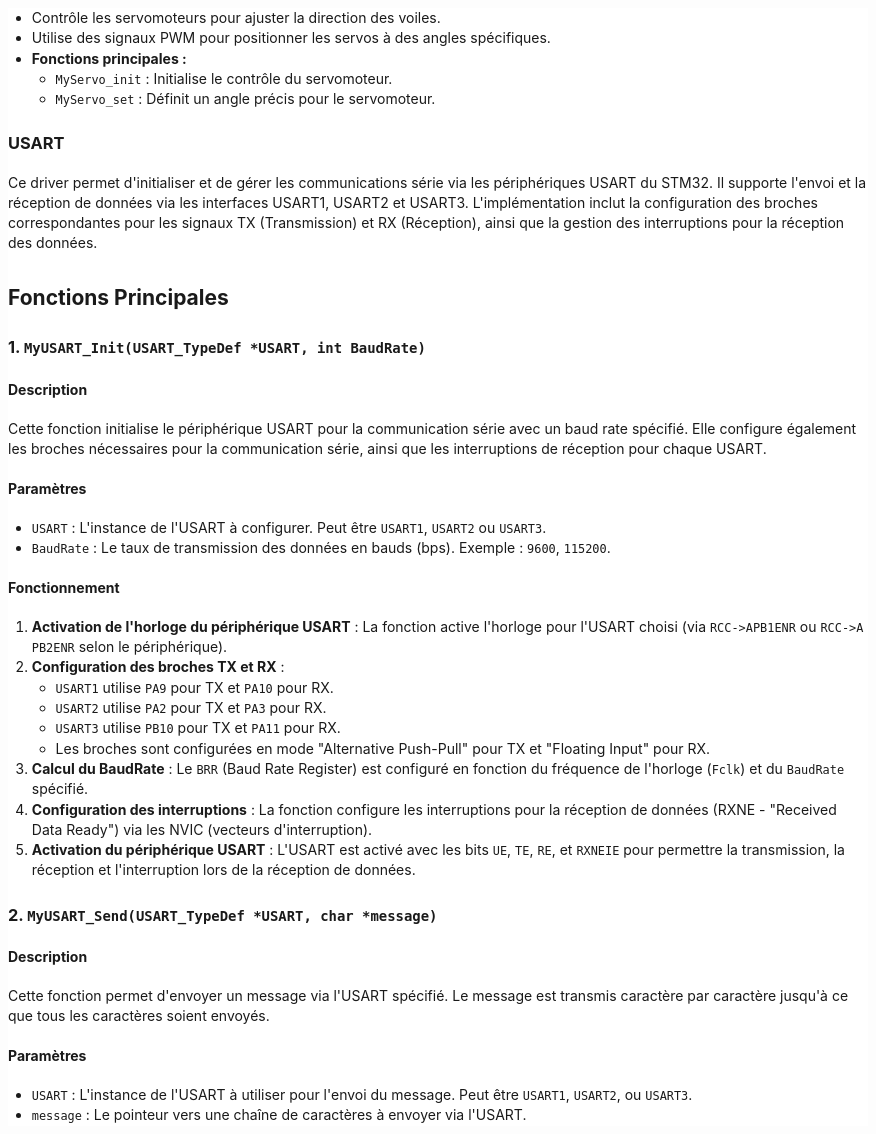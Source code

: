 - Contrôle les servomoteurs pour ajuster la direction des voiles.
- Utilise des signaux PWM pour positionner les servos à des angles spécifiques.
- **Fonctions principales :**
  - `MyServo_init` : Initialise le contrôle du servomoteur.
  - `MyServo_set` : Définit un angle précis pour le servomoteur.

### USART

Ce driver permet d'initialiser et de gérer les communications série via les périphériques USART du STM32. Il supporte l'envoi et la réception de données via les interfaces USART1, USART2 et USART3. L'implémentation inclut la configuration des broches correspondantes pour les signaux TX (Transmission) et RX (Réception), ainsi que la gestion des interruptions pour la réception des données.

## Fonctions Principales

### 1. `MyUSART_Init(USART_TypeDef *USART, int BaudRate)`
#### Description
Cette fonction initialise le périphérique USART pour la communication série avec un baud rate spécifié. Elle configure également les broches nécessaires pour la communication série, ainsi que les interruptions de réception pour chaque USART.

#### Paramètres
- `USART` : L'instance de l'USART à configurer. Peut être `USART1`, `USART2` ou `USART3`.
- `BaudRate` : Le taux de transmission des données en bauds (bps). Exemple : `9600`, `115200`.

#### Fonctionnement
1. **Activation de l'horloge du périphérique USART** : La fonction active l'horloge pour l'USART choisi (via `RCC->APB1ENR` ou `RCC->APB2ENR` selon le périphérique).
2. **Configuration des broches TX et RX** : 
   - `USART1` utilise `PA9` pour TX et `PA10` pour RX.
   - `USART2` utilise `PA2` pour TX et `PA3` pour RX.
   - `USART3` utilise `PB10` pour TX et `PA11` pour RX.
   - Les broches sont configurées en mode "Alternative Push-Pull" pour TX et "Floating Input" pour RX.
3. **Calcul du BaudRate** : Le `BRR` (Baud Rate Register) est configuré en fonction du fréquence de l'horloge (`Fclk`) et du `BaudRate` spécifié.
4. **Configuration des interruptions** : La fonction configure les interruptions pour la réception de données (RXNE - "Received Data Ready") via les NVIC (vecteurs d'interruption).
5. **Activation du périphérique USART** : L'USART est activé avec les bits `UE`, `TE`, `RE`, et `RXNEIE` pour permettre la transmission, la réception et l'interruption lors de la réception de données.

### 2. `MyUSART_Send(USART_TypeDef *USART, char *message)`
#### Description
Cette fonction permet d'envoyer un message via l'USART spécifié. Le message est transmis caractère par caractère jusqu'à ce que tous les caractères soient envoyés.

#### Paramètres
- `USART` : L'instance de l'USART à utiliser pour l'envoi du message. Peut être `USART1`, `USART2`, ou `USART3`.
- `message` : Le pointeur vers une chaîne de caractères à envoyer via l'USART.
